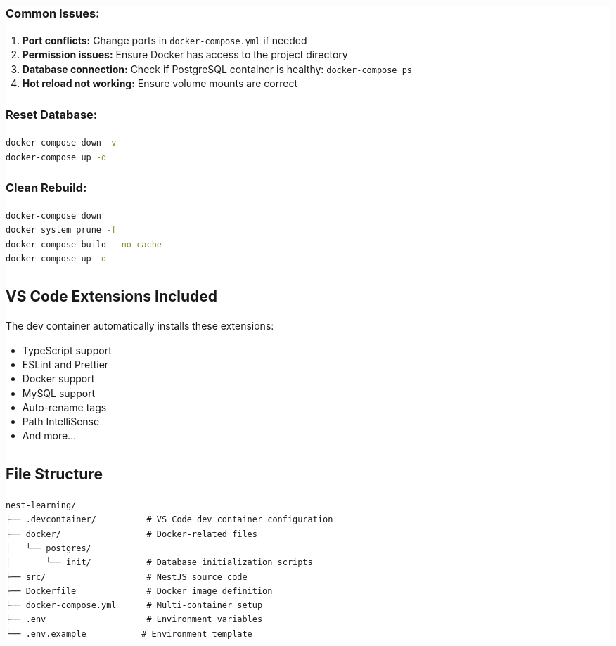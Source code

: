 ### Common Issues:

1. **Port conflicts:** Change ports in `docker-compose.yml` if needed
2. **Permission issues:** Ensure Docker has access to the project directory
3. **Database connection:** Check if PostgreSQL container is healthy: `docker-compose ps`
4. **Hot reload not working:** Ensure volume mounts are correct

### Reset Database:

```bash
docker-compose down -v
docker-compose up -d
```

### Clean Rebuild:

```bash
docker-compose down
docker system prune -f
docker-compose build --no-cache
docker-compose up -d
```

## VS Code Extensions Included

The dev container automatically installs these extensions:

- TypeScript support
- ESLint and Prettier
- Docker support
- MySQL support
- Auto-rename tags
- Path IntelliSense
- And more...

## File Structure

```
nest-learning/
├── .devcontainer/          # VS Code dev container configuration
├── docker/                 # Docker-related files
│   └── postgres/
│       └── init/           # Database initialization scripts
├── src/                    # NestJS source code
├── Dockerfile              # Docker image definition
├── docker-compose.yml      # Multi-container setup
├── .env                    # Environment variables
└── .env.example           # Environment template
```
